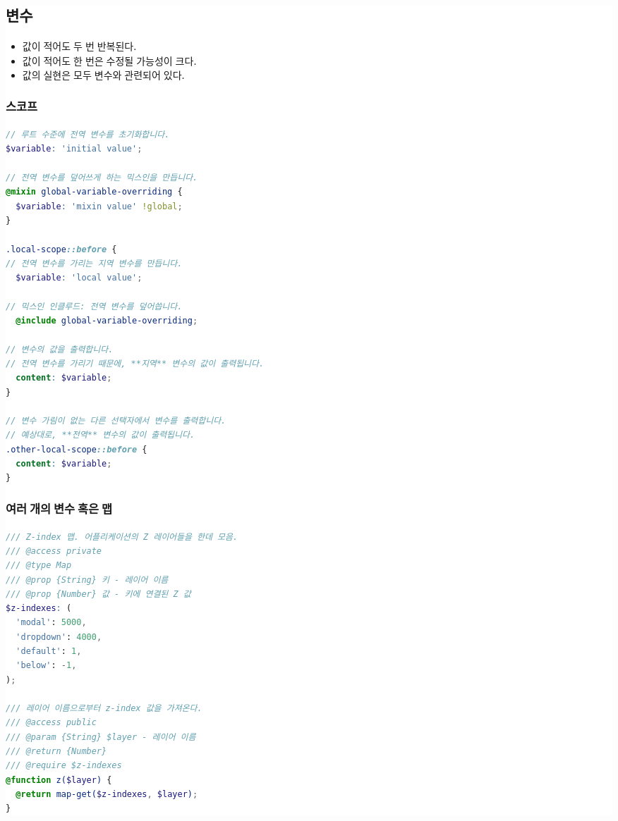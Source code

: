 ## **변수**

- 값이 적어도 두 번 반복된다.
- 값이 적어도 한 번은 수정될 가능성이 크다.
- 값의 실현은 모두 변수와 관련되어 있다.

### **스코프**

```scss
// 루트 수준에 전역 변수를 초기화합니다.
$variable: 'initial value';

// 전역 변수를 덮어쓰게 하는 믹스인을 만듭니다.
@mixin global-variable-overriding {
  $variable: 'mixin value' !global;
}

.local-scope::before {
// 전역 변수를 가리는 지역 변수를 만듭니다.
  $variable: 'local value';

// 믹스인 인클루드: 전역 변수를 덮어씁니다.
  @include global-variable-overriding;

// 변수의 값을 출력합니다.
// 전역 변수를 가리기 때문에, **지역** 변수의 값이 출력됩니다.
  content: $variable;
}

// 변수 가림이 없는 다른 선택자에서 변수를 출력합니다.
// 예상대로, **전역** 변수의 값이 출력됩니다.
.other-local-scope::before {
  content: $variable;
}
```

### **여러 개의 변수 혹은 맵**

```scss
/// Z-index 맵. 어플리케이션의 Z 레이어들을 한데 모음.
/// @access private
/// @type Map
/// @prop {String} 키 - 레이어 이름
/// @prop {Number} 값 - 키에 연결된 Z 값
$z-indexes: (
  'modal': 5000,
  'dropdown': 4000,
  'default': 1,
  'below': -1,
);

/// 레이어 이름으로부터 z-index 값을 가져온다.
/// @access public
/// @param {String} $layer - 레이어 이름
/// @return {Number}
/// @require $z-indexes
@function z($layer) {
  @return map-get($z-indexes, $layer);
}
```
